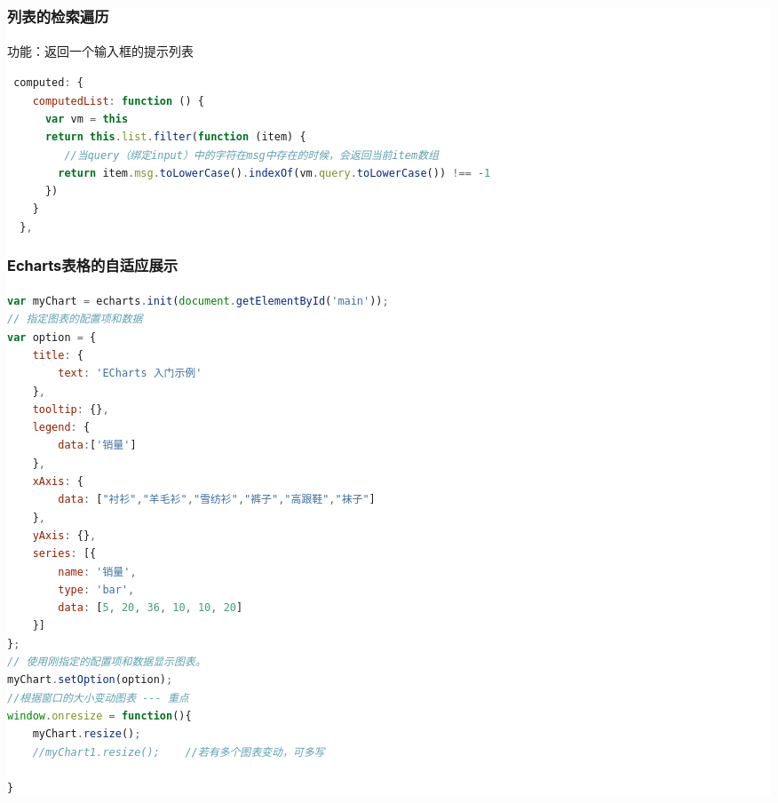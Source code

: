 ### 列表的检索遍历

功能：返回一个输入框的提示列表

```javascript
 computed: {
    computedList: function () {
      var vm = this
      return this.list.filter(function (item) {
         //当query（绑定input）中的字符在msg中存在的时候，会返回当前item数组
        return item.msg.toLowerCase().indexOf(vm.query.toLowerCase()) !== -1
      })
    }
  },
```





### Echarts表格的自适应展示

```javascript
var myChart = echarts.init(document.getElementById('main'));
// 指定图表的配置项和数据
var option = {
    title: {
        text: 'ECharts 入门示例'
    },
    tooltip: {},
    legend: {
        data:['销量']
    },
    xAxis: {
        data: ["衬衫","羊毛衫","雪纺衫","裤子","高跟鞋","袜子"]
    },
    yAxis: {},
    series: [{
        name: '销量',
        type: 'bar',
        data: [5, 20, 36, 10, 10, 20]
    }]
};
// 使用刚指定的配置项和数据显示图表。
myChart.setOption(option);
//根据窗口的大小变动图表 --- 重点
window.onresize = function(){
    myChart.resize();
    //myChart1.resize();    //若有多个图表变动，可多写

}
```


